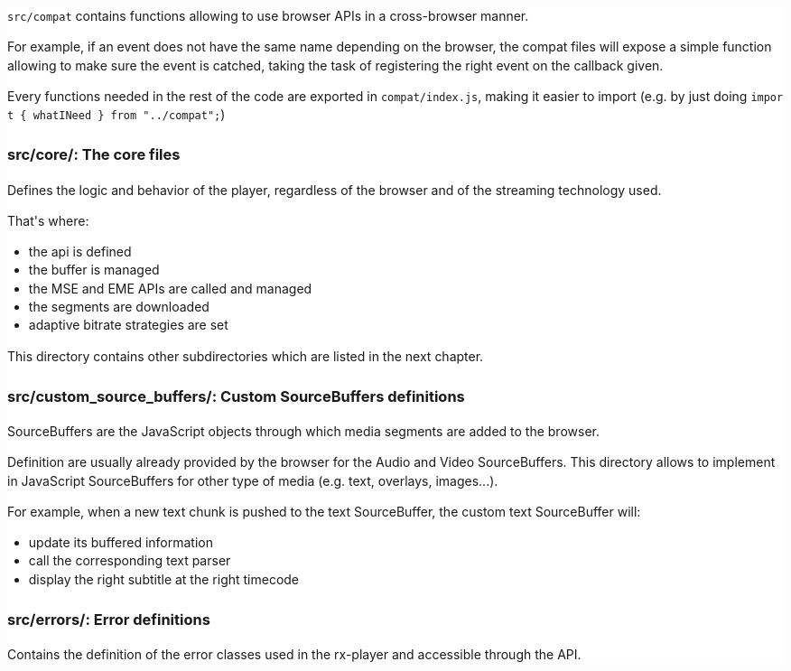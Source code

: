 ``src/compat`` contains functions allowing to use browser APIs in a
cross-browser manner.

For example, if an event does not have the same name depending on the browser,
the compat files will expose a simple function allowing to make sure the event
is catched, taking the task of registering the right event on the callback
given.

Every functions needed in the rest of the code are exported in
``compat/index.js``, making it easier to import (e.g. by just doing
``import { whatINeed } from "../compat";``)


<a name="src-core"></a>
### src/core/: The core files ##################################################

Defines the logic and behavior of the player, regardless of the browser and of
the streaming technology used.

That's where:
  - the api is defined
  - the buffer is managed
  - the MSE and EME APIs are called and managed
  - the segments are downloaded
  - adaptive bitrate strategies are set

This directory contains other subdirectories which are listed in the next
chapter.


<a name="src-csb"></a>
### src/custom_source_buffers/: Custom SourceBuffers definitions ###############

SourceBuffers are the JavaScript objects through which media segments are added
to the browser.

Definition are usually already provided by the browser for the Audio and Video
SourceBuffers. This directory allows to implement in JavaScript SourceBuffers
for other type of media (e.g. text, overlays, images...).

For example, when a new text chunk is pushed to the text SourceBuffer, the
custom text SourceBuffer will:
  - update its buffered information
  - call the corresponding text parser
  - display the right subtitle at the right timecode


<a name="src-errors"></a>
### src/errors/: Error definitions #############################################

Contains the definition of the error classes used in the rx-player and
accessible through the API.
